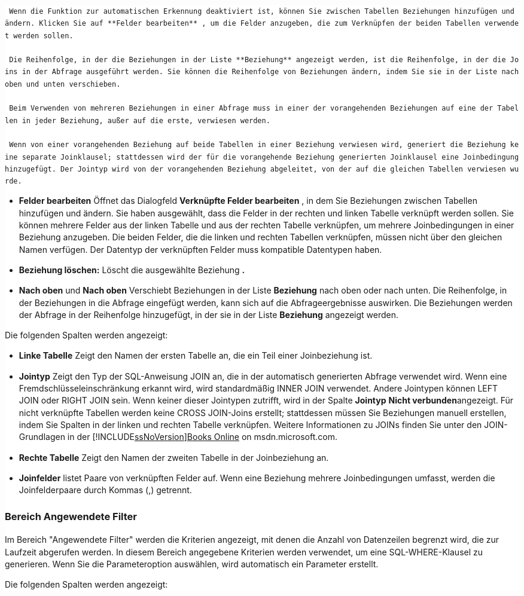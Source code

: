      Wenn die Funktion zur automatischen Erkennung deaktiviert ist, können Sie zwischen Tabellen Beziehungen hinzufügen und ändern. Klicken Sie auf **Felder bearbeiten** , um die Felder anzugeben, die zum Verknüpfen der beiden Tabellen verwendet werden sollen.  
  
     Die Reihenfolge, in der die Beziehungen in der Liste **Beziehung** angezeigt werden, ist die Reihenfolge, in der die Joins in der Abfrage ausgeführt werden. Sie können die Reihenfolge von Beziehungen ändern, indem Sie sie in der Liste nach oben und unten verschieben.  
  
     Beim Verwenden von mehreren Beziehungen in einer Abfrage muss in einer der vorangehenden Beziehungen auf eine der Tabellen in jeder Beziehung, außer auf die erste, verwiesen werden.  
  
     Wenn von einer vorangehenden Beziehung auf beide Tabellen in einer Beziehung verwiesen wird, generiert die Beziehung keine separate Joinklausel; stattdessen wird der für die vorangehende Beziehung generierten Joinklausel eine Joinbedingung hinzugefügt. Der Jointyp wird von der vorangehenden Beziehung abgeleitet, von der auf die gleichen Tabellen verwiesen wurde.  
  
-   **Felder bearbeiten** Öffnet das Dialogfeld **Verknüpfte Felder bearbeiten** , in dem Sie Beziehungen zwischen Tabellen hinzufügen und ändern. Sie haben ausgewählt, dass die Felder in der rechten und linken Tabelle verknüpft werden sollen. Sie können mehrere Felder aus der linken Tabelle und aus der rechten Tabelle verknüpfen, um mehrere Joinbedingungen in einer Beziehung anzugeben. Die beiden Felder, die die linken und rechten Tabellen verknüpfen, müssen nicht über den gleichen Namen verfügen. Der Datentyp der verknüpften Felder muss kompatible Datentypen haben.  
  
-   **Beziehung löschen:**  Löscht die ausgewählte Beziehung **.**  
  
-   **Nach oben** und **Nach oben** Verschiebt Beziehungen in der Liste **Beziehung** nach oben oder nach unten. Die Reihenfolge, in der Beziehungen in die Abfrage eingefügt werden, kann sich auf die Abfrageergebnisse auswirken. Die Beziehungen werden der Abfrage in der Reihenfolge hinzugefügt, in der sie in der Liste **Beziehung** angezeigt werden.  
  
 Die folgenden Spalten werden angezeigt:  
  
-   **Linke Tabelle** Zeigt den Namen der ersten Tabelle an, die ein Teil einer Joinbeziehung ist.  
  
-   **Jointyp** Zeigt den Typ der SQL-Anweisung JOIN an, die in der automatisch generierten Abfrage verwendet wird. Wenn eine Fremdschlüsseleinschränkung erkannt wird, wird standardmäßig INNER JOIN verwendet. Andere Jointypen können LEFT JOIN oder RIGHT JOIN sein. Wenn keiner dieser Jointypen zutrifft, wird in der Spalte **Jointyp** **Nicht verbunden**angezeigt. Für nicht verknüpfte Tabellen werden keine CROSS JOIN-Joins erstellt; stattdessen müssen Sie Beziehungen manuell erstellen, indem Sie Spalten in der linken und rechten Tabelle verknüpfen. Weitere Informationen zu JOINs finden Sie unter den JOIN-Grundlagen in der [!INCLUDE[ssNoVersion](../includes/ssnoversion-md.md)][Books Online](https://go.microsoft.com/fwlink/?LinkId=141687) on msdn.microsoft.com.  
  
-   **Rechte Tabelle** Zeigt den Namen der zweiten Tabelle in der Joinbeziehung an.  
  
-   **Joinfelder** listet Paare von verknüpften Felder auf. Wenn eine Beziehung mehrere Joinbedingungen umfasst, werden die Joinfelderpaare durch Kommas (,) getrennt.  
  
###  <a name="AppliedFilters"></a> Bereich Angewendete Filter  
 Im Bereich "Angewendete Filter" werden die Kriterien angezeigt, mit denen die Anzahl von Datenzeilen begrenzt wird, die zur Laufzeit abgerufen werden. In diesem Bereich angegebene Kriterien werden verwendet, um eine SQL-WHERE-Klausel zu generieren. Wenn Sie die Parameteroption auswählen, wird automatisch ein Parameter erstellt.  
  
 Die folgenden Spalten werden angezeigt:  
  